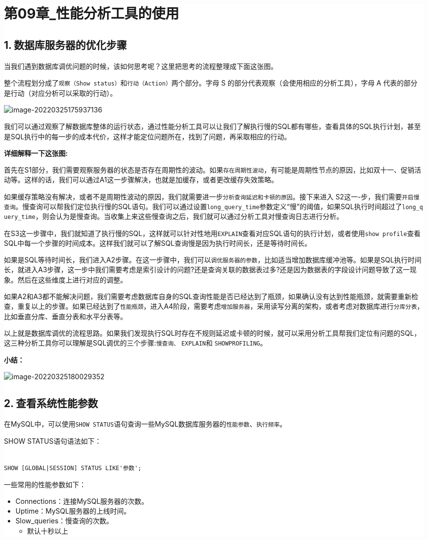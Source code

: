 

# 第09章_性能分析工具的使用  

## 1. 数据库服务器的优化步骤 

当我们遇到数据库调优问题的时候，该如何思考呢？这里把思考的流程整理成下面这张图。

整个流程划分成了`观察（Show status）`和`行动（Action）`两个部分。字母 S 的部分代表观察（会使用相应的分析工具），字母 A 代表的部分是行动（对应分析可以采取的行动）。

![image-20220325175937136](http://jason243.online/DatabasesNote/MySQL/learn_mysql_ksf/第09章_性能分析工具的使用.assets/image-20220325175937136.png)



我们可以通过观察了解数据库整体的运行状态，通过性能分析工具可以让我们了解执行慢的SQL都有哪些，查看具体的SQL执行计划，甚至是SQL执行中的每一步的成本代价，这样才能定位问题所在，找到了问题，再采取相应的行动。

**详细解释一下这张图:**

首先在S1部分，我们需要观察服务器的状态是否存在周期性的波动。如果`存在周期性波动`，有可能是周期性节点的原因，比如双十一、促销活动等。这样的话，我们可以通过A1这一步骤解决，也就是加缓存，或者更改缓存失效策略。

如果缓存策略没有解决，或者不是周期性波动的原因，我们就需要进一步`分析查询延迟和卡顿的原因`。接下来进入
S2这一-步，我们需要`开启慢查询`。慢查询可以帮我们定位执行慢的SQL语句。我们可以通过设置`long_query_time`参数定义“慢”的阈值，如果SQL执行时间超过了`long_query_time`，则会认为是慢查询。当收集上来这些慢查询之后，我们就可以通过分析工具对慢查询日志进行分析。

在S3这一步骤中，我们就知道了执行慢的SQL，这样就可以针对性地用`EXPLAIN`查看对应SQL语句的执行计划，或者使用`show profile`查看SQL中每一个步骤的时间成本。这样我们就可以了解SQL查询慢是因为执行时间长，还是等待时间长。

​    如果是SQL等待时间长，我们进入A2步骤。在这一步骤中，我们可以`调优服务器的参数`，比如适当增加数据库缓冲池等。如果是SQL执行时间长，就进入A3步骤，这一步中我们需要考虑是索引设计的问题?还是查询关联的数据表过多?还是因为数据表的字段设计问题导致了这一现象。然后在这些维度上进行对应的调整。

如果A2和A3都不能解决问题，我们需要考虑数据库自身的SQL查询性能是否已经达到了瓶颈，如果确认没有达到性能瓶颈，就需要重新检查，重复以上的步骤。如果已经达到了`性能瓶颈`，进入A4阶段，需要考虑`增加服务器`，采用读写分离的架构，或者考虑对数据库进行`分库分表`，比如垂直分库、垂直分表和水平分表等。

以上就是数据库调优的流程思路。如果我们发现执行SQL时存在不规则延迟或卡顿的时候，就可以采用分析工具帮我们定位有问题的SQL，这三种分析工具你可以理解是SQL调优的三个步骤:`慢查询、` `EXPLAIN`和 `SHOWPROFILING`。

**小结：**

![image-20220325180029352](http://jason243.online/DatabasesNote/MySQL/learn_mysql_ksf/第09章_性能分析工具的使用.assets/image-20220325180029352.png)

## 2. 查看系统性能参数 

在MySQL中，可以使用`SHOW STATUS`语句查询一些MySQL数据库服务器的`性能参数`、`执行频率`。 

SHOW STATUS语句语法如下：

```mysql

SHOW [GLOBAL|SESSION] STATUS LIKE'参数';
```



一些常用的性能参数如下： 

- Connections：连接MySQL服务器的次数。 
- Uptime：MySQL服务器的上线时间。
- Slow_queries：慢查询的次数。 
  - 默认十秒以上
